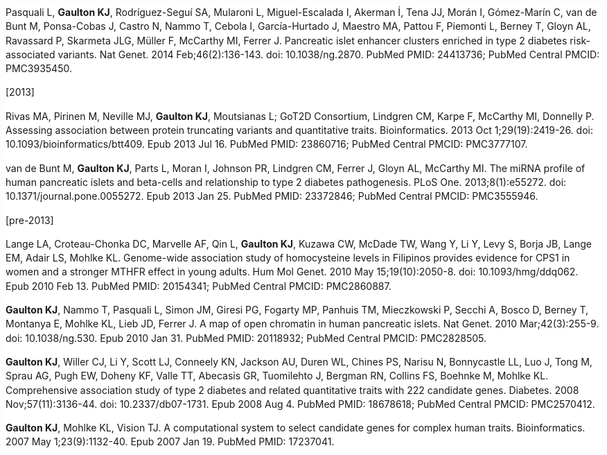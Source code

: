 

Pasquali L, **Gaulton KJ**, Rodríguez-Seguí SA, Mularoni L, Miguel-Escalada I, Akerman İ, Tena JJ, Morán I, Gómez-Marín C, van de Bunt M, Ponsa-Cobas J, Castro N, Nammo T, Cebola I, García-Hurtado J, Maestro MA, Pattou F, Piemonti L, Berney T, Gloyn AL, Ravassard P, Skarmeta JLG, Müller F, McCarthy MI, Ferrer J. Pancreatic islet enhancer clusters enriched in type 2 diabetes risk-associated variants. Nat Genet. 2014 Feb;46(2):136-143. doi: 10.1038/ng.2870. PubMed PMID: 24413736; PubMed Central PMCID: PMC3935450.



[2013]



Rivas MA, Pirinen M, Neville MJ, **Gaulton KJ**, Moutsianas L; GoT2D Consortium, Lindgren CM, Karpe F, McCarthy MI, Donnelly P. Assessing association between protein truncating variants and quantitative traits. Bioinformatics. 2013 Oct 1;29(19):2419-26. doi: 10.1093/bioinformatics/btt409. Epub 2013 Jul 16. PubMed PMID: 23860716; PubMed Central PMCID: PMC3777107.



van de Bunt M, **Gaulton KJ**, Parts L, Moran I, Johnson PR, Lindgren CM, Ferrer J, Gloyn AL, McCarthy MI. The miRNA profile of human pancreatic islets and beta-cells and relationship to type 2 diabetes pathogenesis. PLoS One. 2013;8(1):e55272. doi: 10.1371/journal.pone.0055272. Epub 2013 Jan 25. PubMed PMID: 23372846; PubMed Central PMCID: PMC3555946.



[pre-2013]



Lange LA, Croteau-Chonka DC, Marvelle AF, Qin L, **Gaulton KJ**, Kuzawa CW, McDade TW, Wang Y, Li Y, Levy S, Borja JB, Lange EM, Adair LS, Mohlke KL. Genome-wide association study of homocysteine levels in Filipinos provides evidence for CPS1 in women and a stronger MTHFR effect in young adults. Hum Mol Genet. 2010 May 15;19(10):2050-8. doi: 10.1093/hmg/ddq062. Epub 2010 Feb 13. PubMed PMID: 20154341; PubMed Central PMCID: PMC2860887.



**Gaulton KJ**, Nammo T, Pasquali L, Simon JM, Giresi PG, Fogarty MP, Panhuis TM, Mieczkowski P, Secchi A, Bosco D, Berney T, Montanya E, Mohlke KL, Lieb JD, Ferrer J. A map of open chromatin in human pancreatic islets. Nat Genet. 2010 Mar;42(3):255-9. doi: 10.1038/ng.530. Epub 2010 Jan 31. PubMed PMID: 20118932; PubMed Central PMCID: PMC2828505.



**Gaulton KJ**, Willer CJ, Li Y, Scott LJ, Conneely KN, Jackson AU, Duren WL, Chines PS, Narisu N, Bonnycastle LL, Luo J, Tong M, Sprau AG, Pugh EW, Doheny KF, Valle TT, Abecasis GR, Tuomilehto J, Bergman RN, Collins FS, Boehnke M, Mohlke KL. Comprehensive association study of type 2 diabetes and related quantitative traits with 222 candidate genes. Diabetes. 2008 Nov;57(11):3136-44. doi: 10.2337/db07-1731. Epub 2008 Aug 4. PubMed PMID: 18678618; PubMed Central PMCID: PMC2570412.



**Gaulton KJ**, Mohlke KL, Vision TJ. A computational system to select candidate genes for complex human traits. Bioinformatics. 2007 May 1;23(9):1132-40. Epub 2007 Jan 19. PubMed PMID: 17237041.